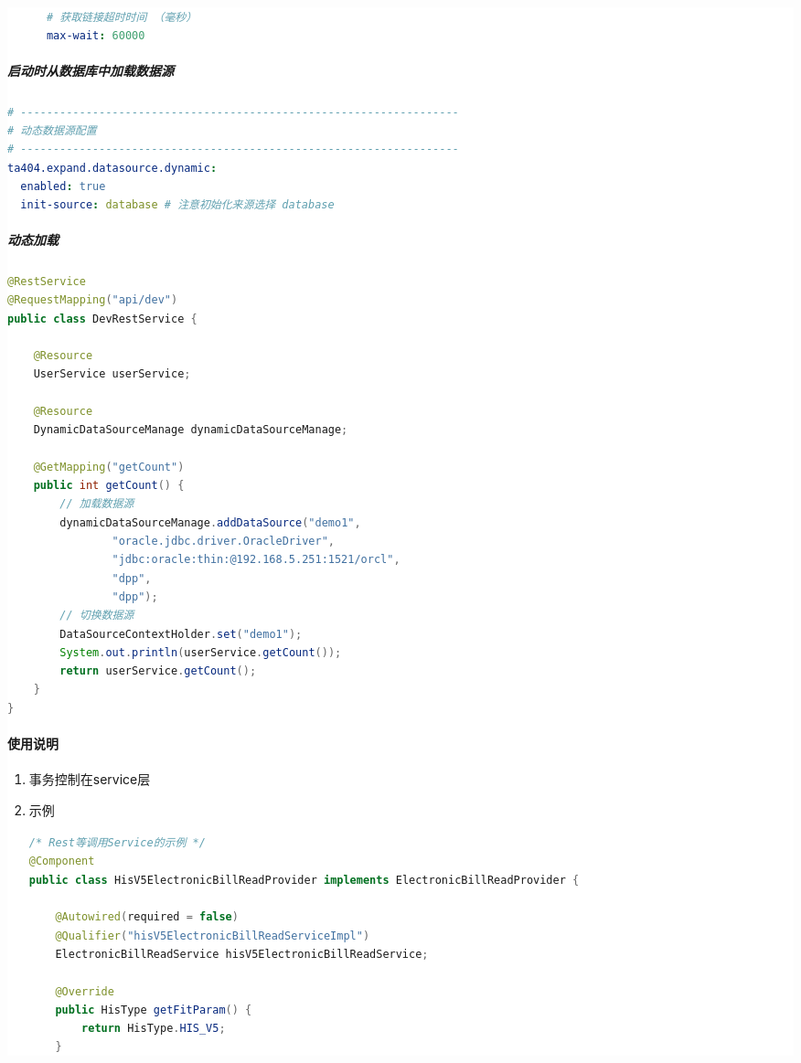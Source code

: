 ```yml
      # 获取链接超时时间 （毫秒）
      max-wait: 60000
```



##### 启动时从数据库中加载数据源

```yml
# -------------------------------------------------------------------
# 动态数据源配置
# -------------------------------------------------------------------
ta404.expand.datasource.dynamic:
  enabled: true
  init-source: database # 注意初始化来源选择 database
```



##### 动态加载

```java
@RestService
@RequestMapping("api/dev")
public class DevRestService {

    @Resource
    UserService userService;

    @Resource
    DynamicDataSourceManage dynamicDataSourceManage;

    @GetMapping("getCount")
    public int getCount() {
        // 加载数据源
        dynamicDataSourceManage.addDataSource("demo1",
                "oracle.jdbc.driver.OracleDriver",
                "jdbc:oracle:thin:@192.168.5.251:1521/orcl",
                "dpp",
                "dpp");
        // 切换数据源
        DataSourceContextHolder.set("demo1");
        System.out.println(userService.getCount());
        return userService.getCount();
    }
}
```



#### 使用说明

1. 事务控制在service层

2. 示例

   ```java
   /* Rest等调用Service的示例 */
   @Component
   public class HisV5ElectronicBillReadProvider implements ElectronicBillReadProvider {

       @Autowired(required = false)
       @Qualifier("hisV5ElectronicBillReadServiceImpl")
       ElectronicBillReadService hisV5ElectronicBillReadService;

       @Override
       public HisType getFitParam() {
           return HisType.HIS_V5;
       }
   ```